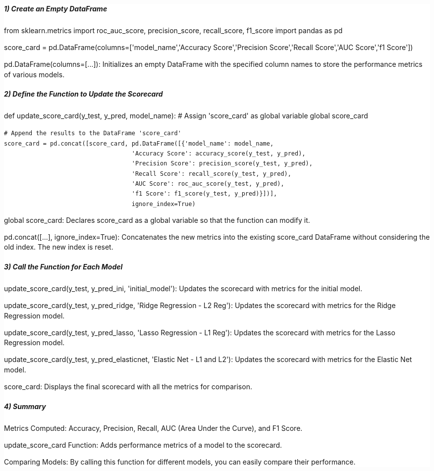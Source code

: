 ##### 1) Create an Empty DataFrame

from sklearn.metrics import roc_auc_score, precision_score, recall_score, f1_score
import pandas as pd

score_card = pd.DataFrame(columns=['model_name','Accuracy Score','Precision Score','Recall Score','AUC Score','f1 Score'])

pd.DataFrame(columns=[...]): Initializes an empty DataFrame with the specified column names to store the performance metrics of various models.

##### 2) Define the Function to Update the Scorecard

def update_score_card(y_test, y_pred, model_name):
    # Assign 'score_card' as global variable
    global score_card

    # Append the results to the DataFrame 'score_card'
    score_card = pd.concat([score_card, pd.DataFrame([{'model_name': model_name,
                                        'Accuracy Score': accuracy_score(y_test, y_pred),
                                        'Precision Score': precision_score(y_test, y_pred),
                                        'Recall Score': recall_score(y_test, y_pred),
                                        'AUC Score': roc_auc_score(y_test, y_pred),
                                        'f1 Score': f1_score(y_test, y_pred)}])],
                                        ignore_index=True)

global score_card: Declares score_card as a global variable so that the function can modify it.

pd.concat([...], ignore_index=True): Concatenates the new metrics into the existing score_card DataFrame without considering the old index. The new index is reset.

##### 3) Call the Function for Each Model

update_score_card(y_test, y_pred_ini, 'initial_model'): Updates the scorecard with metrics for the initial model.

update_score_card(y_test, y_pred_ridge, 'Ridge Regression - L2 Reg'): Updates the scorecard with metrics for the Ridge Regression model.

update_score_card(y_test, y_pred_lasso, 'Lasso Regression - L1 Reg'): Updates the scorecard with metrics for the Lasso Regression model.

update_score_card(y_test, y_pred_elasticnet, 'Elastic Net - L1 and L2'): Updates the scorecard with metrics for the Elastic Net model.

score_card: Displays the final scorecard with all the metrics for comparison.

##### 4) Summary
Metrics Computed: Accuracy, Precision, Recall, AUC (Area Under the Curve), and F1 Score.

update_score_card Function: Adds performance metrics of a model to the scorecard.

Comparing Models: By calling this function for different models, you can easily compare their performance.
